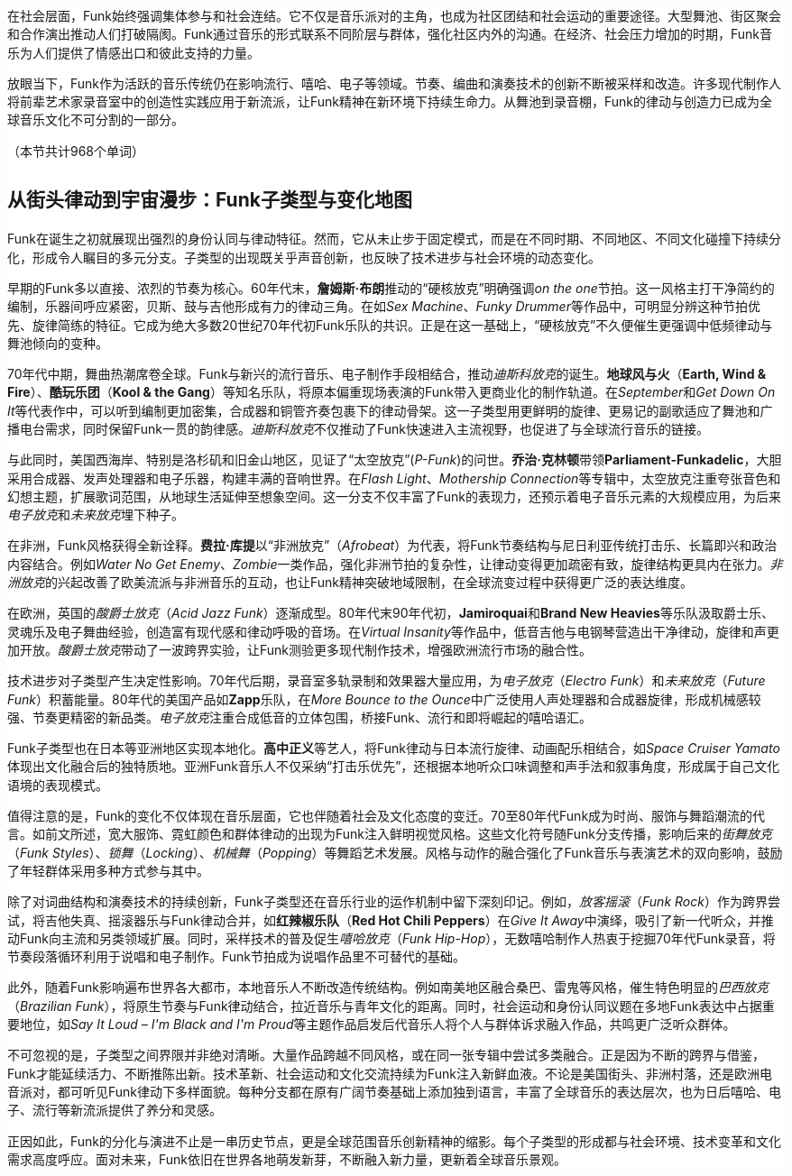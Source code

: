 在社会层面，Funk始终强调集体参与和社会连结。它不仅是音乐派对的主角，也成为社区团结和社会运动的重要途径。大型舞池、街区聚会和合作演出推动人们打破隔阂。Funk通过音乐的形式联系不同阶层与群体，强化社区内外的沟通。在经济、社会压力增加的时期，Funk音乐为人们提供了情感出口和彼此支持的力量。

放眼当下，Funk作为活跃的音乐传统仍在影响流行、嘻哈、电子等领域。节奏、编曲和演奏技术的创新不断被采样和改造。许多现代制作人将前辈艺术家录音室中的创造性实践应用于新流派，让Funk精神在新环境下持续生命力。从舞池到录音棚，Funk的律动与创造力已成为全球音乐文化不可分割的一部分。

（本节共计968个单词）

## 从街头律动到宇宙漫步：Funk子类型与变化地图

Funk在诞生之初就展现出强烈的身份认同与律动特征。然而，它从未止步于固定模式，而是在不同时期、不同地区、不同文化碰撞下持续分化，形成令人瞩目的多元分支。子类型的出现既关乎声音创新，也反映了技术进步与社会环境的动态变化。

早期的Funk多以直接、浓烈的节奏为核心。60年代末，**詹姆斯·布朗**推动的“硬核放克”明确强调*on the one*节拍。这一风格主打干净简约的编制，乐器间呼应紧密，贝斯、鼓与吉他形成有力的律动三角。在如*Sex Machine*、*Funky Drummer*等作品中，可明显分辨这种节拍优先、旋律简练的特征。它成为绝大多数20世纪70年代初Funk乐队的共识。正是在这一基础上，“硬核放克”不久便催生更强调中低频律动与舞池倾向的变种。

70年代中期，舞曲热潮席卷全球。Funk与新兴的流行音乐、电子制作手段相结合，推动*迪斯科放克*的诞生。**地球风与火**（**Earth, Wind & Fire**）、**酷玩乐团**（**Kool & the Gang**）等知名乐队，将原本偏重现场表演的Funk带入更商业化的制作轨道。在*September*和*Get Down On It*等代表作中，可以听到编制更加密集，合成器和铜管齐奏包裹下的律动骨架。这一子类型用更鲜明的旋律、更易记的副歌适应了舞池和广播电台需求，同时保留Funk一贯的韵律感。*迪斯科放克*不仅推动了Funk快速进入主流视野，也促进了与全球流行音乐的链接。

与此同时，美国西海岸、特别是洛杉矶和旧金山地区，见证了“太空放克”(*P-Funk*)的问世。**乔治·克林顿**带领**Parliament-Funkadelic**，大胆采用合成器、发声处理器和电子乐器，构建丰满的音响世界。在*Flash Light*、*Mothership Connection*等专辑中，太空放克注重夸张音色和幻想主题，扩展歌词范围，从地球生活延伸至想象空间。这一分支不仅丰富了Funk的表现力，还预示着电子音乐元素的大规模应用，为后来*电子放克*和*未来放克*埋下种子。

在非洲，Funk风格获得全新诠释。**费拉·库提**以“非洲放克”（*Afrobeat*）为代表，将Funk节奏结构与尼日利亚传统打击乐、长篇即兴和政治内容结合。例如*Water No Get Enemy*、*Zombie*一类作品，强化非洲节拍的复杂性，让律动变得更加疏密有致，旋律结构更具内在张力。*非洲放克*的兴起改善了欧美流派与非洲音乐的互动，也让Funk精神突破地域限制，在全球流变过程中获得更广泛的表达维度。

在欧洲，英国的*酸爵士放克*（*Acid Jazz Funk*）逐渐成型。80年代末90年代初，**Jamiroquai**和**Brand New Heavies**等乐队汲取爵士乐、灵魂乐及电子舞曲经验，创造富有现代感和律动呼吸的音场。在*Virtual Insanity*等作品中，低音吉他与电钢琴营造出干净律动，旋律和声更加开放。*酸爵士放克*带动了一波跨界实验，让Funk测验更多现代制作技术，增强欧洲流行市场的融合性。

技术进步对子类型产生决定性影响。70年代后期，录音室多轨录制和效果器大量应用，为*电子放克*（*Electro Funk*）和*未来放克*（*Future Funk*）积蓄能量。80年代的美国产品如**Zapp**乐队，在*More Bounce to the Ounce*中广泛使用人声处理器和合成器旋律，形成机械感较强、节奏更精密的新品类。*电子放克*注重合成低音的立体包围，桥接Funk、流行和即将崛起的嘻哈语汇。

Funk子类型也在日本等亚洲地区实现本地化。**高中正义**等艺人，将Funk律动与日本流行旋律、动画配乐相结合，如*Space Cruiser Yamato*体现出文化融合后的独特质地。亚洲Funk音乐人不仅采纳“打击乐优先”，还根据本地听众口味调整和声手法和叙事角度，形成属于自己文化语境的表现模式。

值得注意的是，Funk的变化不仅体现在音乐层面，它也伴随着社会及文化态度的变迁。70至80年代Funk成为时尚、服饰与舞蹈潮流的代言。如前文所述，宽大服饰、霓虹颜色和群体律动的出现为Funk注入鲜明视觉风格。这些文化符号随Funk分支传播，影响后来的*街舞放克*（*Funk Styles*）、*锁舞*（*Locking*）、*机械舞*（*Popping*）等舞蹈艺术发展。风格与动作的融合强化了Funk音乐与表演艺术的双向影响，鼓励了年轻群体采用多种方式参与其中。

除了对词曲结构和演奏技术的持续创新，Funk子类型还在音乐行业的运作机制中留下深刻印记。例如，*放客摇滚*（*Funk Rock*）作为跨界尝试，将吉他失真、摇滚器乐与Funk律动合并，如**红辣椒乐队**（**Red Hot Chili Peppers**）在*Give It Away*中演绎，吸引了新一代听众，并推动Funk向主流和另类领域扩展。同时，采样技术的普及促生*嘻哈放克*（*Funk Hip-Hop*），无数嘻哈制作人热衷于挖掘70年代Funk录音，将节奏段落循环利用于说唱和电子制作。Funk节拍成为说唱作品里不可替代的基础。

此外，随着Funk影响遍布世界各大都市，本地音乐人不断改造传统结构。例如南美地区融合桑巴、雷鬼等风格，催生特色明显的*巴西放克*（*Brazilian Funk*），将原生节奏与Funk律动结合，拉近音乐与青年文化的距离。同时，社会运动和身份认同议题在多地Funk表达中占据重要地位，如*Say It Loud – I'm Black and I'm Proud*等主题作品启发后代音乐人将个人与群体诉求融入作品，共鸣更广泛听众群体。

不可忽视的是，子类型之间界限并非绝对清晰。大量作品跨越不同风格，或在同一张专辑中尝试多类融合。正是因为不断的跨界与借鉴，Funk才能延续活力、不断推陈出新。技术革新、社会运动和文化交流持续为Funk注入新鲜血液。不论是美国街头、非洲村落，还是欧洲电音派对，都可听见Funk律动下多样面貌。每种分支都在原有广阔节奏基础上添加独到语言，丰富了全球音乐的表达层次，也为日后嘻哈、电子、流行等新流派提供了养分和灵感。

正因如此，Funk的分化与演进不止是一串历史节点，更是全球范围音乐创新精神的缩影。每个子类型的形成都与社会环境、技术变革和文化需求高度呼应。面对未来，Funk依旧在世界各地萌发新芽，不断融入新力量，更新着全球音乐景观。
